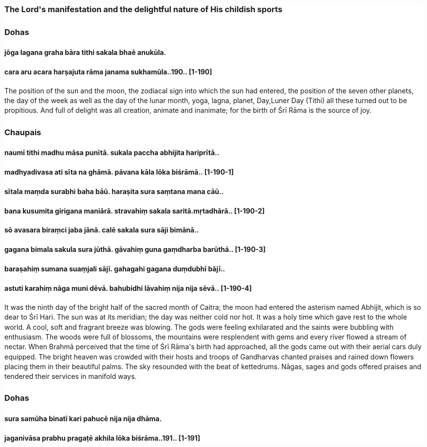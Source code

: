 ### The Lord's manifestation and the delightful nature of His childish sports

### Dohas

#### jōga lagana graha bāra tithi sakala bhaē anukūla.
#### cara aru acara harṣajuta rāma janama sukhamūla..190.. [1-190]

The position of the sun and the moon, the zodiacal sign into which the sun had entered, the position of the seven other planets, the day of the week as well as the day of the lunar month, yoga, lagna, planet, Day,Luner Day (Tithi) all these turned out to be propitious. And full of delight was all creation, animate and inanimate; for the birth of Śrī Rāma is the source of joy.

### Chaupais

#### naumī tithi madhu māsa punītā. sukala paccha abhijita hariprītā..
#### madhyadivasa ati sīta na ghāmā. pāvana kāla lōka biśrāmā.. [1-190-1]
#### sītala maṃda surabhi baha bāū. haraṣita sura saṃtana mana cāū..
#### bana kusumita girigana maniārā. stravahiṃ sakala saritā.mṛtadhārā.. [1-190-2]
#### sō avasara biraṃci jaba jānā. calē sakala sura sāji bimānā..
#### gagana bimala sakula sura jūthā. gāvahiṃ guna gaṃdharba barūthā.. [1-190-3]
#### baraṣahiṃ sumana suaṃjali sājī. gahagahi gagana duṃdubhī bājī..
#### astuti karahiṃ nāga muni dēvā. bahubidhi lāvahiṃ nija nija sēvā.. [1-190-4]

It was the ninth day of the bright half of the sacred month of Caitra; the moon had entered the asterism named Abhijit, which is so dear to Śrī Hari. The sun was at its meridian; the day was neither cold nor hot. It was a holy time which gave rest to the whole world. A cool, soft and fragrant breeze was blowing. The gods were feeling exhilarated and the saints were bubbling with enthusiasm. The woods were full of blossoms, the mountains were resplendent with gems and every river flowed a stream of nectar. When Brahmā perceived that the time of Śrī Rāma's birth had approached, all the gods came out with their aerial cars duly equipped. The bright heaven was crowded with their hosts and troops of Gandharvas chanted praises and rained down flowers placing them in their beautiful palms. The sky resounded with the beat of kettedrums. Nāgas, sages and gods offered praises and tendered their services in manifold ways.

### Dohas

#### sura samūha binatī kari pahucē nija nija dhāma.
#### jaganivāsa prabhu pragaṭē akhila lōka biśrāma..191.. [1-191]
